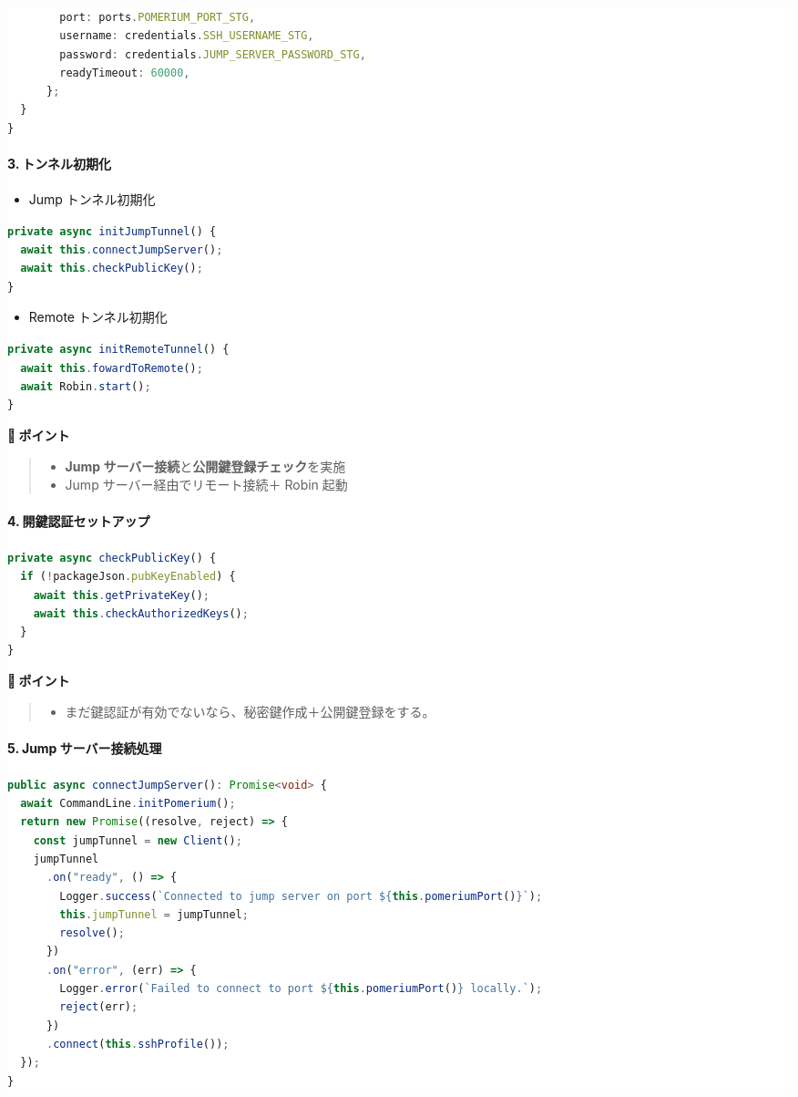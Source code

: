 ```typescript:Remote.ts
        port: ports.POMERIUM_PORT_STG,
        username: credentials.SSH_USERNAME_STG,
        password: credentials.JUMP_SERVER_PASSWORD_STG,
        readyTimeout: 60000,
      };
  }
}
```

#### 3. トンネル初期化

- Jump トンネル初期化

```typescript:Remote.ts
private async initJumpTunnel() {
  await this.connectJumpServer();
  await this.checkPublicKey();
}
```

- Remote トンネル初期化

```typescript:Remote.ts
private async initRemoteTunnel() {
  await this.fowardToRemote();
  await Robin.start();
}
```

**📌 ポイント**

> - **Jump サーバー接続**と**公開鍵登録チェック**を実施
> - Jump サーバー経由でリモート接続＋ Robin 起動

#### 4. 開鍵認証セットアップ

```typescript:Remote.ts
private async checkPublicKey() {
  if (!packageJson.pubKeyEnabled) {
    await this.getPrivateKey();
    await this.checkAuthorizedKeys();
  }
}
```

**📌 ポイント**

> - まだ鍵認証が有効でないなら、秘密鍵作成＋公開鍵登録をする。

#### 5. Jump サーバー接続処理

```typescript:Remote.ts
public async connectJumpServer(): Promise<void> {
  await CommandLine.initPomerium();
  return new Promise((resolve, reject) => {
    const jumpTunnel = new Client();
    jumpTunnel
      .on("ready", () => {
        Logger.success(`Connected to jump server on port ${this.pomeriumPort()}`);
        this.jumpTunnel = jumpTunnel;
        resolve();
      })
      .on("error", (err) => {
        Logger.error(`Failed to connect to port ${this.pomeriumPort()} locally.`);
        reject(err);
      })
      .connect(this.sshProfile());
  });
}
```